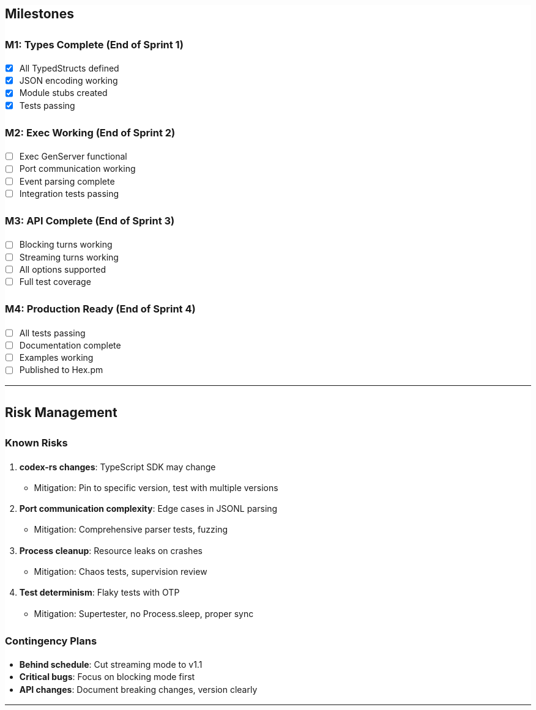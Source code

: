 
## Milestones

### M1: Types Complete (End of Sprint 1)
- [x] All TypedStructs defined
- [x] JSON encoding working
- [x] Module stubs created
- [x] Tests passing

### M2: Exec Working (End of Sprint 2)
- [ ] Exec GenServer functional
- [ ] Port communication working
- [ ] Event parsing complete
- [ ] Integration tests passing

### M3: API Complete (End of Sprint 3)
- [ ] Blocking turns working
- [ ] Streaming turns working
- [ ] All options supported
- [ ] Full test coverage

### M4: Production Ready (End of Sprint 4)
- [ ] All tests passing
- [ ] Documentation complete
- [ ] Examples working
- [ ] Published to Hex.pm

---

## Risk Management

### Known Risks

1. **codex-rs changes**: TypeScript SDK may change
   - Mitigation: Pin to specific version, test with multiple versions

2. **Port communication complexity**: Edge cases in JSONL parsing
   - Mitigation: Comprehensive parser tests, fuzzing

3. **Process cleanup**: Resource leaks on crashes
   - Mitigation: Chaos tests, supervision review

4. **Test determinism**: Flaky tests with OTP
   - Mitigation: Supertester, no Process.sleep, proper sync

### Contingency Plans

- **Behind schedule**: Cut streaming mode to v1.1
- **Critical bugs**: Focus on blocking mode first
- **API changes**: Document breaking changes, version clearly

---